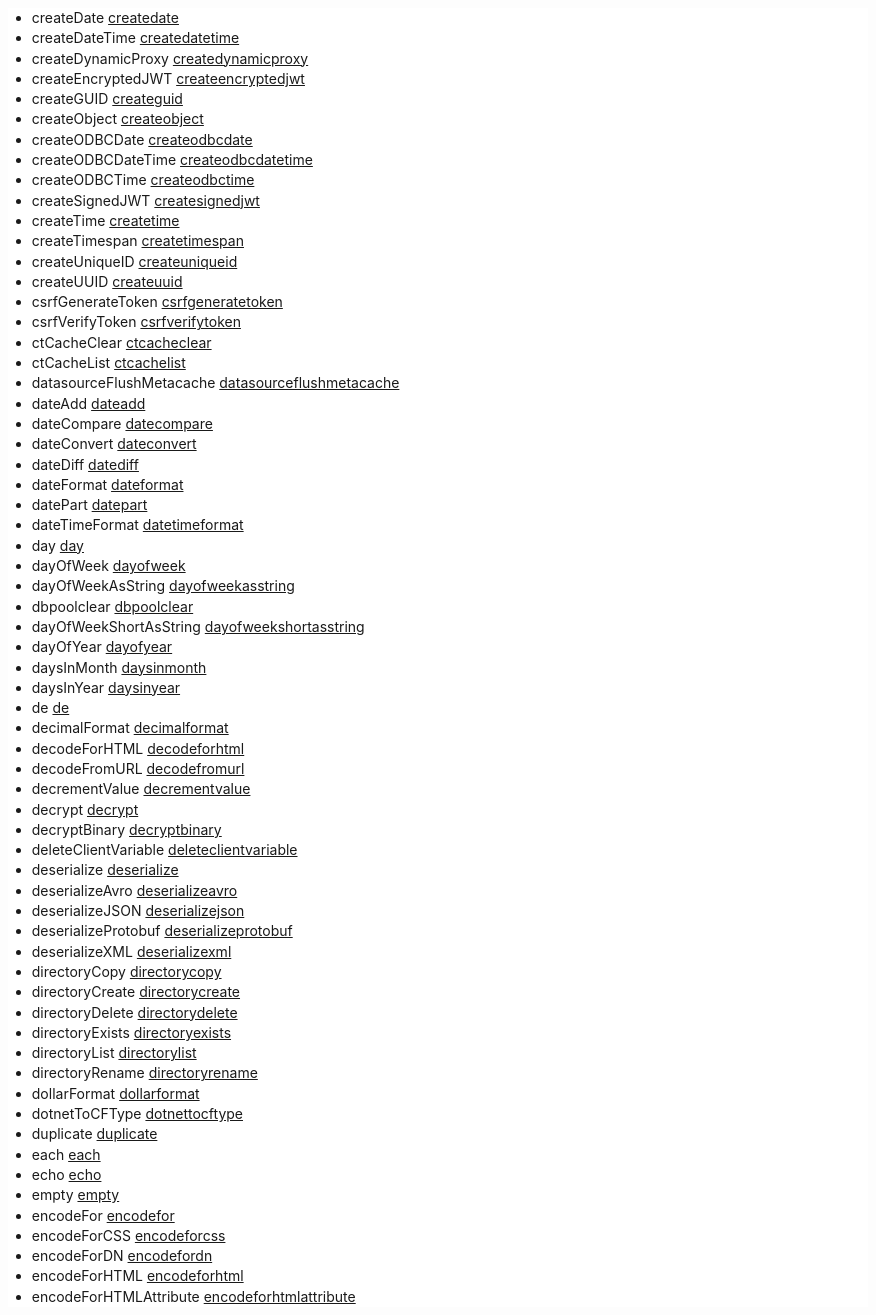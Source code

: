- createDate [createdate](../functions/createdate.md)
- createDateTime [createdatetime](../functions/createdatetime.md)
- createDynamicProxy [createdynamicproxy](../functions/createdynamicproxy.md)
- createEncryptedJWT [createencryptedjwt](../functions/createencryptedjwt.md)
- createGUID [createguid](../functions/createguid.md)
- createObject [createobject](../functions/createobject.md)
- createODBCDate [createodbcdate](../functions/createodbcdate.md)
- createODBCDateTime [createodbcdatetime](../functions/createodbcdatetime.md)
- createODBCTime [createodbctime](../functions/createodbctime.md)
- createSignedJWT [createsignedjwt](../functions/createsignedjwt.md)
- createTime [createtime](../functions/createtime.md)
- createTimespan [createtimespan](../functions/createtimespan.md)
- createUniqueID [createuniqueid](../functions/createuniqueid.md)
- createUUID [createuuid](../functions/createuuid.md)
- csrfGenerateToken [csrfgeneratetoken](../functions/csrfgeneratetoken.md)
- csrfVerifyToken [csrfverifytoken](../functions/csrfverifytoken.md)
- ctCacheClear [ctcacheclear](../functions/ctcacheclear.md)
- ctCacheList [ctcachelist](../functions/ctcachelist.md)
- datasourceFlushMetacache [datasourceflushmetacache](../functions/datasourceflushmetacache.md)
- dateAdd [dateadd](../functions/dateadd.md)
- dateCompare [datecompare](../functions/datecompare.md)
- dateConvert [dateconvert](../functions/dateconvert.md)
- dateDiff [datediff](../functions/datediff.md)
- dateFormat [dateformat](../functions/dateformat.md)
- datePart [datepart](../functions/datepart.md)
- dateTimeFormat [datetimeformat](../functions/datetimeformat.md)
- day [day](../functions/day.md)
- dayOfWeek [dayofweek](../functions/dayofweek.md)
- dayOfWeekAsString [dayofweekasstring](../functions/dayofweekasstring.md)
- dbpoolclear [dbpoolclear](../functions/dbpoolclear.md)
- dayOfWeekShortAsString [dayofweekshortasstring](../functions/dayofweekshortasstring.md)
- dayOfYear [dayofyear](../functions/dayofyear.md)
- daysInMonth [daysinmonth](../functions/daysinmonth.md)
- daysInYear [daysinyear](../functions/daysinyear.md)
- de [de](../functions/de.md)
- decimalFormat [decimalformat](../functions/decimalformat.md)
- decodeForHTML [decodeforhtml](../functions/decodeforhtml.md)
- decodeFromURL [decodefromurl](../functions/decodefromurl.md)
- decrementValue [decrementvalue](../functions/decrementvalue.md)
- decrypt [decrypt](../functions/decrypt.md)
- decryptBinary [decryptbinary](../functions/decryptbinary.md)
- deleteClientVariable [deleteclientvariable](../functions/deleteclientvariable.md)
- deserialize [deserialize](../functions/deserialize.md)
- deserializeAvro [deserializeavro](../functions/deserializeavro.md)
- deserializeJSON [deserializejson](../functions/deserializejson.md)
- deserializeProtobuf [deserializeprotobuf](../functions/deserializeprotobuf.md)
- deserializeXML [deserializexml](../functions/deserializexml.md)
- directoryCopy [directorycopy](../functions/directorycopy.md)
- directoryCreate [directorycreate](../functions/directorycreate.md)
- directoryDelete [directorydelete](../functions/directorydelete.md)
- directoryExists [directoryexists](../functions/directoryexists.md)
- directoryList [directorylist](../functions/directorylist.md)
- directoryRename [directoryrename](../functions/directoryrename.md)
- dollarFormat [dollarformat](../functions/dollarformat.md)
- dotnetToCFType [dotnettocftype](../functions/dotnettocftype.md)
- duplicate [duplicate](../functions/duplicate.md)
- each [each](../functions/each.md)
- echo [echo](../functions/echo.md)
- empty [empty](../functions/empty.md)
- encodeFor [encodefor](../functions/encodefor.md)
- encodeForCSS [encodeforcss](../functions/encodeforcss.md)
- encodeForDN [encodefordn](../functions/encodefordn.md)
- encodeForHTML [encodeforhtml](../functions/encodeforhtml.md)
- encodeForHTMLAttribute [encodeforhtmlattribute](../functions/encodeforhtmlattribute.md)